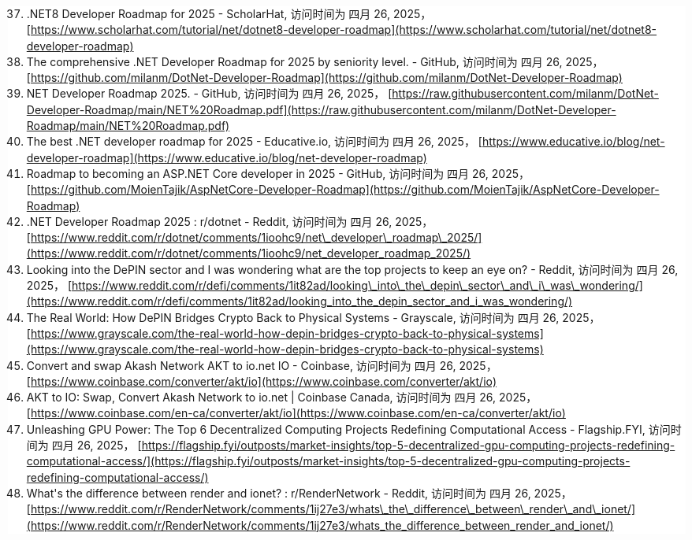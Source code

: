 37. .NET8 Developer Roadmap for 2025 \- ScholarHat, 访问时间为 四月 26, 2025， [https://www.scholarhat.com/tutorial/net/dotnet8-developer-roadmap](https://www.scholarhat.com/tutorial/net/dotnet8-developer-roadmap)  
38. The comprehensive .NET Developer Roadmap for 2025 by seniority level. \- GitHub, 访问时间为 四月 26, 2025， [https://github.com/milanm/DotNet-Developer-Roadmap](https://github.com/milanm/DotNet-Developer-Roadmap)  
39. NET Developer Roadmap 2025\. \- GitHub, 访问时间为 四月 26, 2025， [https://raw.githubusercontent.com/milanm/DotNet-Developer-Roadmap/main/NET%20Roadmap.pdf](https://raw.githubusercontent.com/milanm/DotNet-Developer-Roadmap/main/NET%20Roadmap.pdf)  
40. The best .NET developer roadmap for 2025 \- Educative.io, 访问时间为 四月 26, 2025， [https://www.educative.io/blog/net-developer-roadmap](https://www.educative.io/blog/net-developer-roadmap)  
41. Roadmap to becoming an ASP.NET Core developer in 2025 \- GitHub, 访问时间为 四月 26, 2025， [https://github.com/MoienTajik/AspNetCore-Developer-Roadmap](https://github.com/MoienTajik/AspNetCore-Developer-Roadmap)  
42. .NET Developer Roadmap 2025 : r/dotnet \- Reddit, 访问时间为 四月 26, 2025， [https://www.reddit.com/r/dotnet/comments/1ioohc9/net\_developer\_roadmap\_2025/](https://www.reddit.com/r/dotnet/comments/1ioohc9/net_developer_roadmap_2025/)  
43. Looking into the DePIN sector and I was wondering what are the top projects to keep an eye on? \- Reddit, 访问时间为 四月 26, 2025， [https://www.reddit.com/r/defi/comments/1it82ad/looking\_into\_the\_depin\_sector\_and\_i\_was\_wondering/](https://www.reddit.com/r/defi/comments/1it82ad/looking_into_the_depin_sector_and_i_was_wondering/)  
44. The Real World: How DePIN Bridges Crypto Back to Physical Systems \- Grayscale, 访问时间为 四月 26, 2025， [https://www.grayscale.com/the-real-world-how-depin-bridges-crypto-back-to-physical-systems](https://www.grayscale.com/the-real-world-how-depin-bridges-crypto-back-to-physical-systems)  
45. Convert and swap Akash Network AKT to io.net IO \- Coinbase, 访问时间为 四月 26, 2025， [https://www.coinbase.com/converter/akt/io](https://www.coinbase.com/converter/akt/io)  
46. AKT to IO: Swap, Convert Akash Network to io.net | Coinbase Canada, 访问时间为 四月 26, 2025， [https://www.coinbase.com/en-ca/converter/akt/io](https://www.coinbase.com/en-ca/converter/akt/io)  
47. Unleashing GPU Power: The Top 6 Decentralized Computing Projects Redefining Computational Access \- Flagship.FYI, 访问时间为 四月 26, 2025， [https://flagship.fyi/outposts/market-insights/top-5-decentralized-gpu-computing-projects-redefining-computational-access/](https://flagship.fyi/outposts/market-insights/top-5-decentralized-gpu-computing-projects-redefining-computational-access/)  
48. What's the difference between render and ionet? : r/RenderNetwork \- Reddit, 访问时间为 四月 26, 2025， [https://www.reddit.com/r/RenderNetwork/comments/1ij27e3/whats\_the\_difference\_between\_render\_and\_ionet/](https://www.reddit.com/r/RenderNetwork/comments/1ij27e3/whats_the_difference_between_render_and_ionet/)
